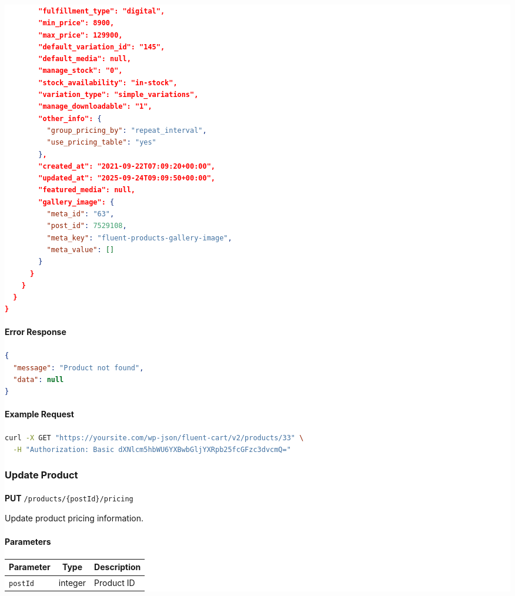 ```json
        "fulfillment_type": "digital",
        "min_price": 8900,
        "max_price": 129900,
        "default_variation_id": "145",
        "default_media": null,
        "manage_stock": "0",
        "stock_availability": "in-stock",
        "variation_type": "simple_variations",
        "manage_downloadable": "1",
        "other_info": {
          "group_pricing_by": "repeat_interval",
          "use_pricing_table": "yes"
        },
        "created_at": "2021-09-22T07:09:20+00:00",
        "updated_at": "2025-09-24T09:09:50+00:00",
        "featured_media": null,
        "gallery_image": {
          "meta_id": "63",
          "post_id": 7529108,
          "meta_key": "fluent-products-gallery-image",
          "meta_value": []
        }
      }
    }
  }
}
```

#### Error Response

```json
{
  "message": "Product not found",
  "data": null
}
```

#### Example Request

```bash
curl -X GET "https://yoursite.com/wp-json/fluent-cart/v2/products/33" \
  -H "Authorization: Basic dXNlcm5hbWU6YXBwbGljYXRpb25fcGFzc3dvcmQ="
```

### Update Product

**PUT** `/products/{postId}/pricing`

Update product pricing information.

#### Parameters

| Parameter | Type | Description |
|-----------|------|-------------|
| `postId` | integer | Product ID |
